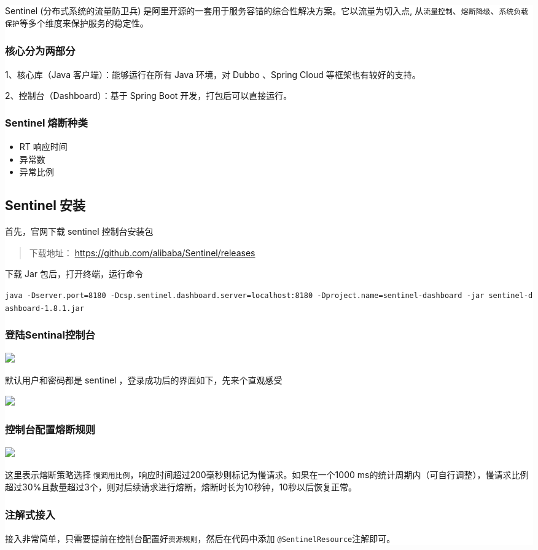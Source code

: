 Sentinel (分布式系统的流量防卫兵) 是阿里开源的一套用于服务容错的综合性解决方案。它以流量为切入点, 从`流量控制`、`熔断降级`、`系统负载保护`等多个维度来保护服务的稳定性。

### 核心分为两部分

1、核心库（Java 客户端）：能够运行在所有 Java 环境，对 Dubbo 、Spring Cloud 等框架也有较好的支持。

2、控制台（Dashboard）：基于 Spring Boot 开发，打包后可以直接运行。

### Sentinel 熔断种类

* RT 响应时间
* 异常数
* 异常比例



## Sentinel 安装

首先，官网下载 sentinel 控制台安装包

> 下载地址：
> https://github.com/alibaba/Sentinel/releases

下载 Jar 包后，打开终端，运行命令

```
java -Dserver.port=8180 -Dcsp.sentinel.dashboard.server=localhost:8180 -Dproject.name=sentinel-dashboard -jar sentinel-dashboard-1.8.1.jar
```

### 登陆Sentinal控制台

<div align="left">
    <img src="https://offercome.cn/images/arch/system/11-3.jpg" width="650px">
</div>

默认用户和密码都是 sentinel ，登录成功后的界面如下，先来个直观感受

<div align="left">
    <img src="https://offercome.cn/images/arch/system/11-4.jpg" width="650px">
</div>

### 控制台配置熔断规则

<div align="left">
    <img src="https://offercome.cn/images/arch/system/11-5.jpg" width="650px">
</div>

这里表示熔断策略选择 `慢调用比例`，响应时间超过200毫秒则标记为慢请求。如果在一个1000 ms的统计周期内（可自行调整），慢请求比例超过30%且数量超过3个，则对后续请求进行熔断，熔断时长为10秒钟，10秒以后恢复正常。

### 注解式接入

接入非常简单，只需要提前在控制台配置好`资源规则`，然后在代码中添加 `@SentinelResource`注解即可。
